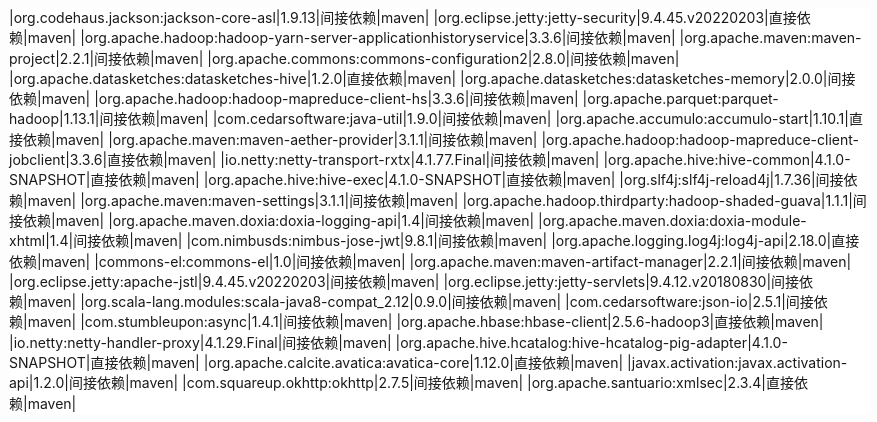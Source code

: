 |org.codehaus.jackson:jackson-core-asl|1.9.13|间接依赖|maven|
|org.eclipse.jetty:jetty-security|9.4.45.v20220203|直接依赖|maven|
|org.apache.hadoop:hadoop-yarn-server-applicationhistoryservice|3.3.6|间接依赖|maven|
|org.apache.maven:maven-project|2.2.1|间接依赖|maven|
|org.apache.commons:commons-configuration2|2.8.0|间接依赖|maven|
|org.apache.datasketches:datasketches-hive|1.2.0|直接依赖|maven|
|org.apache.datasketches:datasketches-memory|2.0.0|间接依赖|maven|
|org.apache.hadoop:hadoop-mapreduce-client-hs|3.3.6|间接依赖|maven|
|org.apache.parquet:parquet-hadoop|1.13.1|间接依赖|maven|
|com.cedarsoftware:java-util|1.9.0|间接依赖|maven|
|org.apache.accumulo:accumulo-start|1.10.1|直接依赖|maven|
|org.apache.maven:maven-aether-provider|3.1.1|间接依赖|maven|
|org.apache.hadoop:hadoop-mapreduce-client-jobclient|3.3.6|直接依赖|maven|
|io.netty:netty-transport-rxtx|4.1.77.Final|间接依赖|maven|
|org.apache.hive:hive-common|4.1.0-SNAPSHOT|直接依赖|maven|
|org.apache.hive:hive-exec|4.1.0-SNAPSHOT|直接依赖|maven|
|org.slf4j:slf4j-reload4j|1.7.36|间接依赖|maven|
|org.apache.maven:maven-settings|3.1.1|间接依赖|maven|
|org.apache.hadoop.thirdparty:hadoop-shaded-guava|1.1.1|间接依赖|maven|
|org.apache.maven.doxia:doxia-logging-api|1.4|间接依赖|maven|
|org.apache.maven.doxia:doxia-module-xhtml|1.4|间接依赖|maven|
|com.nimbusds:nimbus-jose-jwt|9.8.1|间接依赖|maven|
|org.apache.logging.log4j:log4j-api|2.18.0|直接依赖|maven|
|commons-el:commons-el|1.0|间接依赖|maven|
|org.apache.maven:maven-artifact-manager|2.2.1|间接依赖|maven|
|org.eclipse.jetty:apache-jstl|9.4.45.v20220203|间接依赖|maven|
|org.eclipse.jetty:jetty-servlets|9.4.12.v20180830|间接依赖|maven|
|org.scala-lang.modules:scala-java8-compat_2.12|0.9.0|间接依赖|maven|
|com.cedarsoftware:json-io|2.5.1|间接依赖|maven|
|com.stumbleupon:async|1.4.1|间接依赖|maven|
|org.apache.hbase:hbase-client|2.5.6-hadoop3|直接依赖|maven|
|io.netty:netty-handler-proxy|4.1.29.Final|间接依赖|maven|
|org.apache.hive.hcatalog:hive-hcatalog-pig-adapter|4.1.0-SNAPSHOT|直接依赖|maven|
|org.apache.calcite.avatica:avatica-core|1.12.0|直接依赖|maven|
|javax.activation:javax.activation-api|1.2.0|间接依赖|maven|
|com.squareup.okhttp:okhttp|2.7.5|间接依赖|maven|
|org.apache.santuario:xmlsec|2.3.4|直接依赖|maven|